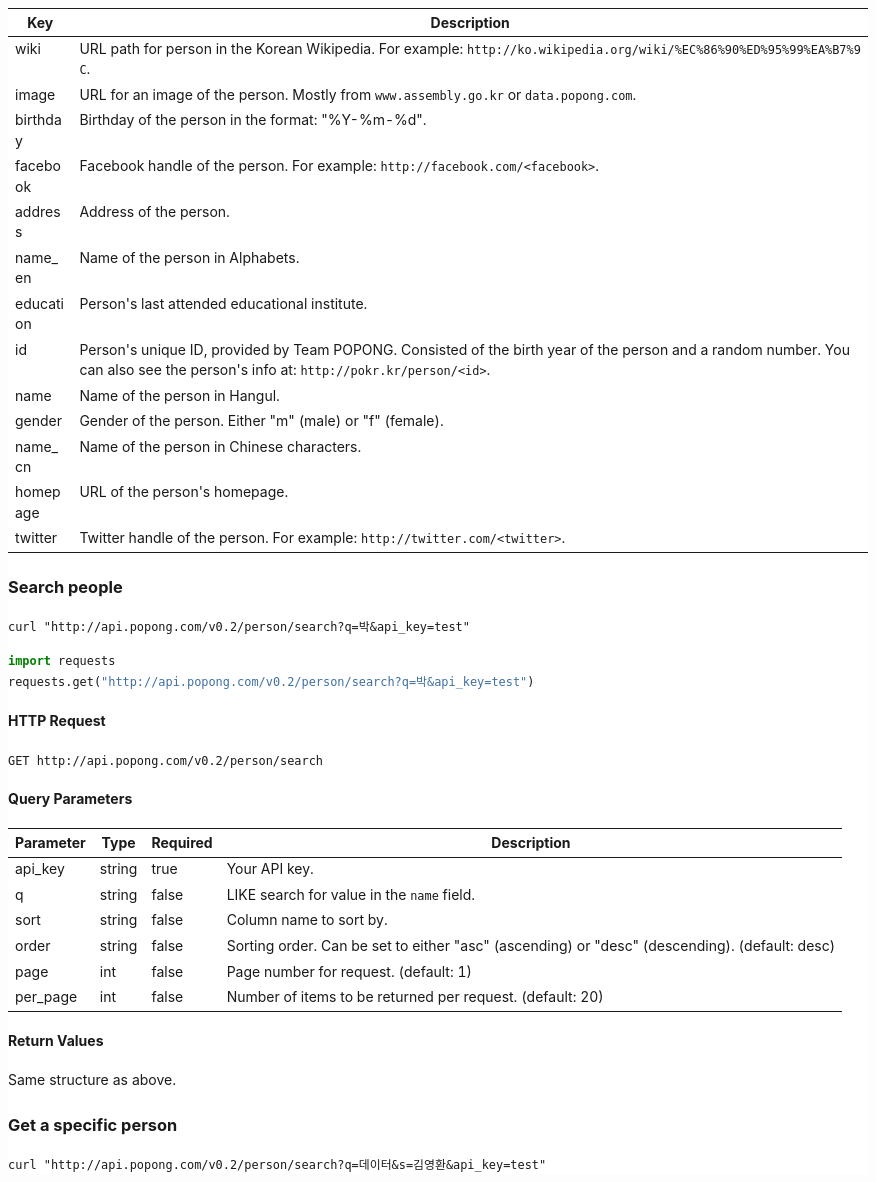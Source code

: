 Key | Description
--- | -----------
wiki | URL path for person in the Korean Wikipedia. For example: `http://ko.wikipedia.org/wiki/%EC%86%90%ED%95%99%EA%B7%9C`.
image | URL for an image of the person. Mostly from `www.assembly.go.kr` or `data.popong.com`.
birthday | Birthday of the person in the format: "%Y-%m-%d".
facebook | Facebook handle of the person. For example: `http://facebook.com/<facebook>`.
address | Address of the person.
name_en | Name of the person in Alphabets.
education | Person's last attended educational institute.
id | Person's unique ID, provided by Team POPONG. Consisted of the birth year of the person and a random number. You can also see the person's info at: `http://pokr.kr/person/<id>`.
name | Name of the person in Hangul.
gender | Gender of the person. Either "m" (male) or "f" (female).
name_cn | Name of the person in Chinese characters.
homepage | URL of the person's homepage.
twitter | Twitter handle of the person. For example: `http://twitter.com/<twitter>`.


### Search people

```shell
curl "http://api.popong.com/v0.2/person/search?q=박&api_key=test"
```

```python
import requests
requests.get("http://api.popong.com/v0.2/person/search?q=박&api_key=test")
```

#### HTTP Request

`GET http://api.popong.com/v0.2/person/search`

#### Query Parameters

Parameter | Type | Required | Description
--------- | ---- | -------- | -----------
api_key | string | true | Your API key.
q | string | false | LIKE search for value in the `name` field.
sort | string | false | Column name to sort by.
order | string | false | Sorting order. Can be set to either "asc" (ascending) or "desc" (descending). (default: desc)
page | int | false | Page number for request. (default: 1)
per_page | int | false | Number of items to be returned per request. (default: 20)

#### Return Values

Same structure as above.


### Get a specific person

```shell
curl "http://api.popong.com/v0.2/person/search?q=데이터&s=김영환&api_key=test"
```
